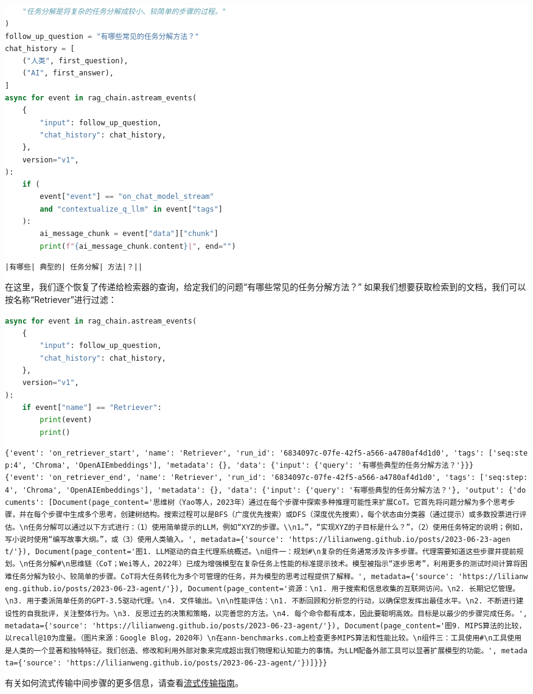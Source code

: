 ```python
    "任务分解是将复杂的任务分解成较小、较简单的步骤的过程。"
)
follow_up_question = "有哪些常见的任务分解方法？"
chat_history = [
    ("人类", first_question),
    ("AI", first_answer),
]
async for event in rag_chain.astream_events(
    {
        "input": follow_up_question,
        "chat_history": chat_history,
    },
    version="v1",
):
    if (
        event["event"] == "on_chat_model_stream"
        and "contextualize_q_llm" in event["tags"]
    ):
        ai_message_chunk = event["data"]["chunk"]
        print(f"{ai_message_chunk.content}|", end="")
```
```output
|有哪些| 典型的| 任务分解| 方法|？||
```
在这里，我们逐个恢复了传递给检索器的查询，给定我们的问题“有哪些常见的任务分解方法？”
如果我们想要获取检索到的文档，我们可以按名称“Retriever”进行过滤：
```python
async for event in rag_chain.astream_events(
    {
        "input": follow_up_question,
        "chat_history": chat_history,
    },
    version="v1",
):
    if event["name"] == "Retriever":
        print(event)
        print()
```
```output
{'event': 'on_retriever_start', 'name': 'Retriever', 'run_id': '6834097c-07fe-42f5-a566-a4780af4d1d0', 'tags': ['seq:step:4', 'Chroma', 'OpenAIEmbeddings'], 'metadata': {}, 'data': {'input': {'query': '有哪些典型的任务分解方法？'}}}
{'event': 'on_retriever_end', 'name': 'Retriever', 'run_id': '6834097c-07fe-42f5-a566-a4780af4d1d0', 'tags': ['seq:step:4', 'Chroma', 'OpenAIEmbeddings'], 'metadata': {}, 'data': {'input': {'query': '有哪些典型的任务分解方法？'}, 'output': {'documents': [Document(page_content='思维树（Yao等人，2023年）通过在每个步骤中探索多种推理可能性来扩展CoT。它首先将问题分解为多个思考步骤，并在每个步骤中生成多个思考，创建树结构。搜索过程可以是BFS（广度优先搜索）或DFS（深度优先搜索），每个状态由分类器（通过提示）或多数投票进行评估。\n任务分解可以通过以下方式进行：（1）使用简单提示的LLM，例如“XYZ的步骤。\\n1。”，“实现XYZ的子目标是什么？”，（2）使用任务特定的说明；例如，写小说时使用“编写故事大纲。”，或（3）使用人类输入。', metadata={'source': 'https://lilianweng.github.io/posts/2023-06-23-agent/'}), Document(page_content='图1. LLM驱动的自主代理系统概述。\n组件一：规划#\n复杂的任务通常涉及许多步骤。代理需要知道这些步骤并提前规划。\n任务分解#\n思维链（CoT；Wei等人，2022年）已成为增强模型在复杂任务上性能的标准提示技术。模型被指示“逐步思考”，利用更多的测试时间计算将困难任务分解为较小、较简单的步骤。CoT将大任务转化为多个可管理的任务，并为模型的思考过程提供了解释。', metadata={'source': 'https://lilianweng.github.io/posts/2023-06-23-agent/'}), Document(page_content='资源：\n1. 用于搜索和信息收集的互联网访问。\n2. 长期记忆管理。\n3. 用于委派简单任务的GPT-3.5驱动代理。\n4. 文件输出。\n\n性能评估：\n1. 不断回顾和分析您的行动，以确保您发挥出最佳水平。\n2. 不断进行建设性的自我批评，关注整体行为。\n3. 反思过去的决策和策略，以完善您的方法。\n4. 每个命令都有成本，因此要聪明高效。目标是以最少的步骤完成任务。', metadata={'source': 'https://lilianweng.github.io/posts/2023-06-23-agent/'}), Document(page_content='图9. MIPS算法的比较，以recall@10为度量。（图片来源：Google Blog，2020年）\n在ann-benchmarks.com上检查更多MIPS算法和性能比较。\n组件三：工具使用#\n工具使用是人类的一个显著和独特特征。我们创造、修改和利用外部对象来完成超出我们物理和认知能力的事情。为LLM配备外部工具可以显著扩展模型的功能。', metadata={'source': 'https://lilianweng.github.io/posts/2023-06-23-agent/'})]}}}
```
有关如何流式传输中间步骤的更多信息，请查看[流式传输指南](/docs/how_to/streaming)。